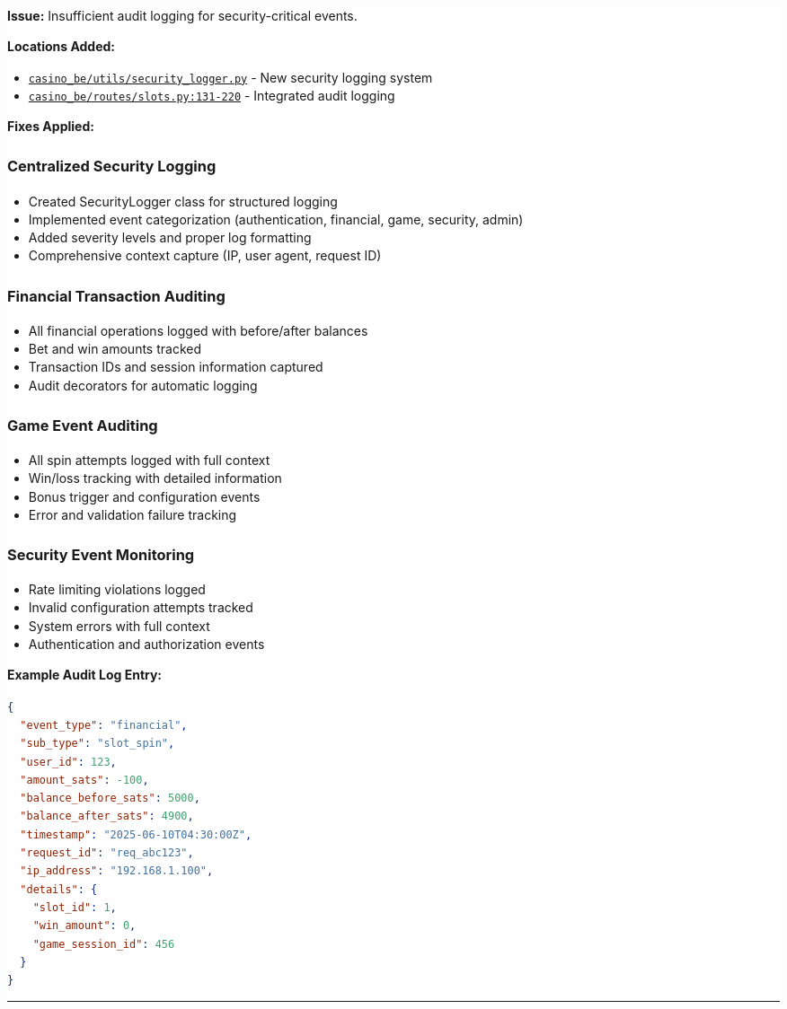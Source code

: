 **Issue:** Insufficient audit logging for security-critical events.

**Locations Added:**
- [`casino_be/utils/security_logger.py`](casino_be/utils/security_logger.py) - New security logging system
- [`casino_be/routes/slots.py:131-220`](casino_be/routes/slots.py:131) - Integrated audit logging

**Fixes Applied:**

### Centralized Security Logging
- Created SecurityLogger class for structured logging
- Implemented event categorization (authentication, financial, game, security, admin)
- Added severity levels and proper log formatting
- Comprehensive context capture (IP, user agent, request ID)

### Financial Transaction Auditing
- All financial operations logged with before/after balances
- Bet and win amounts tracked
- Transaction IDs and session information captured
- Audit decorators for automatic logging

### Game Event Auditing
- All spin attempts logged with full context
- Win/loss tracking with detailed information
- Bonus trigger and configuration events
- Error and validation failure tracking

### Security Event Monitoring
- Rate limiting violations logged
- Invalid configuration attempts tracked
- System errors with full context
- Authentication and authorization events

**Example Audit Log Entry:**
```json
{
  "event_type": "financial",
  "sub_type": "slot_spin",
  "user_id": 123,
  "amount_sats": -100,
  "balance_before_sats": 5000,
  "balance_after_sats": 4900,
  "timestamp": "2025-06-10T04:30:00Z",
  "request_id": "req_abc123",
  "ip_address": "192.168.1.100",
  "details": {
    "slot_id": 1,
    "win_amount": 0,
    "game_session_id": 456
  }
}
```

---